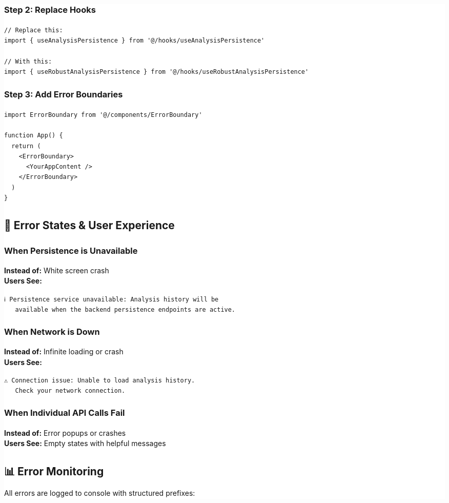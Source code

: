 ### Step 2: Replace Hooks

```tsx
// Replace this:
import { useAnalysisPersistence } from '@/hooks/useAnalysisPersistence'

// With this:
import { useRobustAnalysisPersistence } from '@/hooks/useRobustAnalysisPersistence'
```

### Step 3: Add Error Boundaries

```tsx
import ErrorBoundary from '@/components/ErrorBoundary'

function App() {
  return (
    <ErrorBoundary>
      <YourAppContent />
    </ErrorBoundary>
  )
}
```

## 🔧 Error States & User Experience

### When Persistence is Unavailable

**Instead of:** White screen crash  
**Users See:** 
```
ℹ️ Persistence service unavailable: Analysis history will be 
   available when the backend persistence endpoints are active.
```

### When Network is Down

**Instead of:** Infinite loading or crash  
**Users See:**
```
⚠️ Connection issue: Unable to load analysis history. 
   Check your network connection.
```

### When Individual API Calls Fail

**Instead of:** Error popups or crashes  
**Users See:** Empty states with helpful messages

## 📊 Error Monitoring

All errors are logged to console with structured prefixes:
